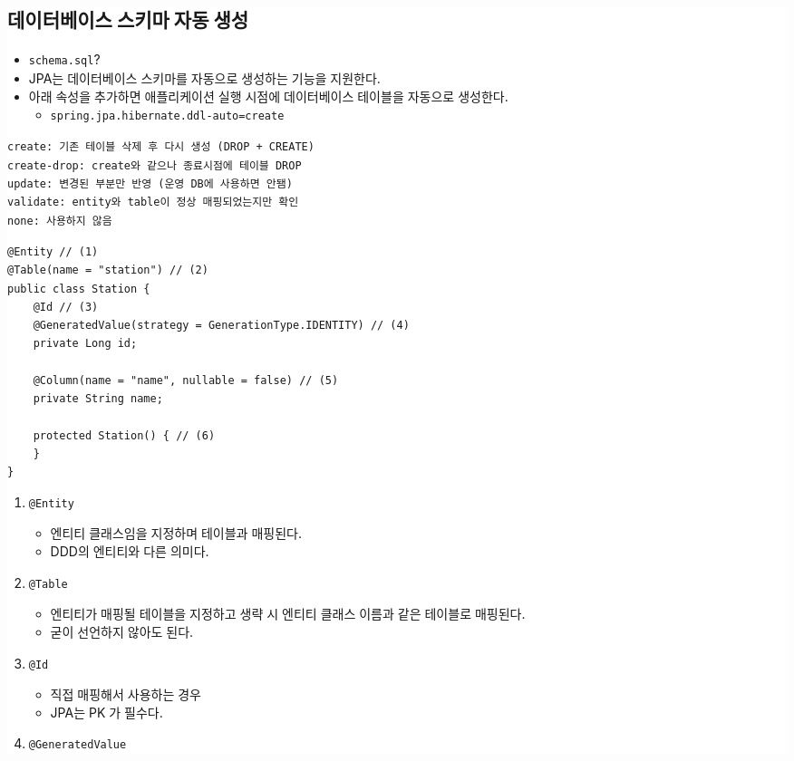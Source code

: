   ## 데이터베이스 스키마 자동 생성

  - `schema.sql`?
  - JPA는 데이터베이스 스키마를 자동으로 생성하는 기능을 지원한다.
  - 아래 속성을 추가하면 애플리케이션 실행 시점에 데이터베이스 테이블을 자동으로 생성한다.
    - `spring.jpa.hibernate.ddl-auto=create`

  ```
  create: 기존 테이블 삭제 후 다시 생성 (DROP + CREATE)
  create-drop: create와 같으나 종료시점에 테이블 DROP
  update: 변경된 부분만 반영 (운영 DB에 사용하면 안됌)
  validate: entity와 table이 정상 매핑되었는지만 확인
  none: 사용하지 않음
  ```

  ```
  @Entity // (1)
  @Table(name = "station") // (2)
  public class Station {
      @Id // (3)
      @GeneratedValue(strategy = GenerationType.IDENTITY) // (4)
      private Long id;
  
      @Column(name = "name", nullable = false) // (5)
      private String name;
      
      protected Station() { // (6)
      }
  }
  ```

  

  1. ```
     @Entity
     ```

     - 엔티티 클래스임을 지정하며 테이블과 매핑된다.
     - DDD의 엔티티와 다른 의미다.

  2. ```
     @Table
     ```

     - 엔티티가 매핑될 테이블을 지정하고 생략 시 엔티티 클래스 이름과 같은 테이블로 매핑된다.
     - 굳이 선언하지 않아도 된다.

  3. ```
     @Id
     ```

     - 직접 매핑해서 사용하는 경우
     - JPA는 PK 가 필수다.

  4. ```
     @GeneratedValue
     ```
